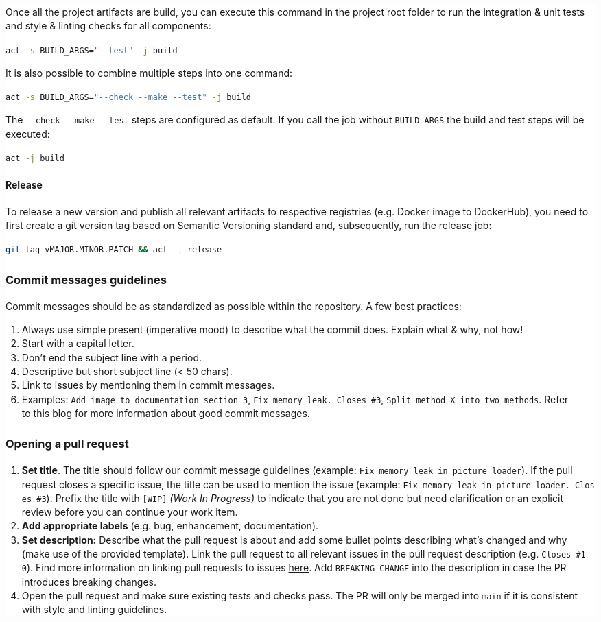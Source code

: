 Once all the project artifacts are build, you can execute this command in the project root folder to run the integration & unit tests and style & linting checks for all components:

```bash
act -s BUILD_ARGS="--test" -j build
```

It is also possible to combine multiple steps into one command:

```bash
act -s BUILD_ARGS="--check --make --test" -j build
```

The `--check --make --test` steps are configured as default. If you call the job without `BUILD_ARGS` the build and test steps will be executed:

```bash
act -j build
```

#### Release

To release a new version and publish all relevant artifacts to respective registries (e.g. Docker image to DockerHub), you need to first create a git version tag based on [Semantic Versioning](https://semver.org/) standard and, subsequently, run the release job:

```bash
git tag vMAJOR.MINOR.PATCH && act -j release
```

### Commit messages guidelines

Commit messages should be as standardized as possible within the repository. A few best practices:

1. Always use simple present (imperative mood) to describe what the commit does. Explain what & why, not how!
2. Start with a capital letter.
3. Don’t end the subject line with a period.
4. Descriptive but short subject line (< 50 chars).
5. Link to issues by mentioning them in commit messages.
6. Examples: `Add image to documentation section 3`, `Fix memory leak. Closes #3`, `Split method X into two methods`. Refer to [this blog](https://chris.beams.io/posts/git-commit/) for more information about good commit messages.

### Opening a pull request

1. **Set title**. The title should follow our [commit message guidelines](#commit-messages-guidelines) (example: `Fix memory leak in picture loader`). If the pull request closes a specific issue, the title can be used to mention the issue (example: `Fix memory leak in picture loader. Closes #3`). Prefix the title with `[WIP]` *(Work In Progress)* to indicate that you are not done but need clarification or an explicit review before you can continue your work item.
2. **Add appropriate labels** (e.g. bug, enhancement, documentation).
3. **Set description:** Describe what the pull request is about and add some bullet points describing what’s changed and why (make use of the provided template). Link the pull request to all relevant issues in the pull request description (e.g. `Closes #10`). Find more information on linking pull requests to issues [here](https://help.github.com/en/github/managing-your-work-on-github/linking-a-pull-request-to-an-issue). Add `BREAKING CHANGE` into the description in case the PR introduces breaking changes.
4. Open the pull request and make sure existing tests and checks pass. The PR will only be merged into `main` if it is consistent with style and linting guidelines.
  